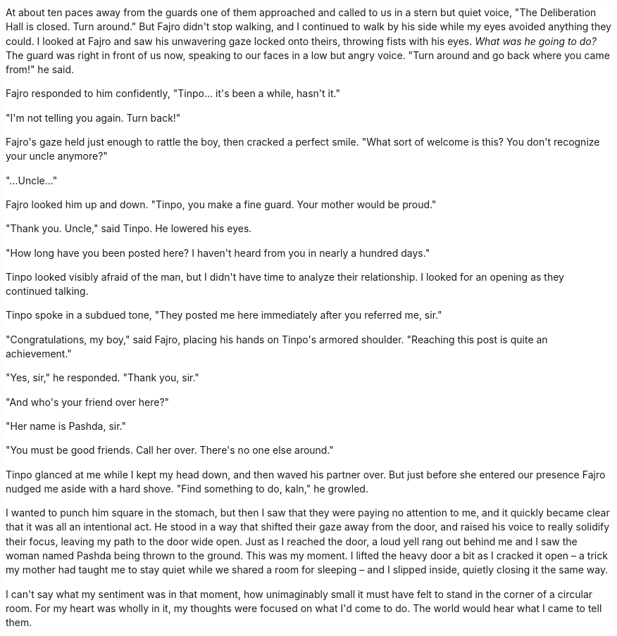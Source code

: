 At about ten paces away from the guards one of them approached and called to us in a stern but quiet voice, "The Deliberation Hall is closed. Turn around." But Fajro didn't stop walking, and I continued to walk by his side while my eyes avoided anything they could. I looked at Fajro and saw his unwavering gaze locked onto theirs, throwing fists with his eyes. _What was he going to do?_ The guard was right in front of us now, speaking to our faces in a low but angry voice. "Turn around and go back where you came from!" he said.

Fajro responded to him confidently, "Tinpo... it's been a while, hasn't it."

"I'm not telling you again. Turn back!"

Fajro's gaze held just enough to rattle the boy, then cracked a perfect smile. "What sort of welcome is this? You don't recognize your uncle anymore?"

"...Uncle..."

Fajro looked him up and down. "Tinpo, you make a fine guard. Your mother would be proud."

"Thank you. Uncle," said Tinpo. He lowered his eyes.

"How long have you been posted here? I haven't heard from you in nearly a hundred days."

Tinpo looked visibly afraid of the man, but I didn't have time to analyze their relationship. I looked for an opening as they continued talking.

Tinpo spoke in a subdued tone, "They posted me here immediately after you referred me, sir."

"Congratulations, my boy," said Fajro, placing his hands on Tinpo's armored shoulder. "Reaching this post is quite an achievement."

"Yes, sir," he responded. "Thank you, sir."

"And who's your friend over here?"

"Her name is Pashda, sir."

"You must be good friends. Call her over. There's no one else around."

Tinpo glanced at me while I kept my head down, and then waved his partner over. But just before she entered our presence Fajro nudged me aside with a hard shove. "Find something to do, kaln," he growled.

I wanted to punch him square in the stomach, but then I saw that they were paying no attention to me, and it quickly became clear that it was all an intentional act. He stood in a way that shifted their gaze away from the door, and raised his voice to really solidify their focus, leaving my path to the door wide open. Just as I reached the door, a loud yell rang out behind me and I saw the woman named Pashda being thrown to the ground. This was my moment. I lifted the heavy door a bit as I cracked it open – a trick my mother had taught me to stay quiet while we shared a room for sleeping – and I slipped inside, quietly closing it the same way.

I can't say what my sentiment was in that moment, how unimaginably small it must have felt to stand in the corner of a circular room. For my heart was wholly in it, my thoughts were focused on what I'd come to do. The world would hear what I came to tell them.
